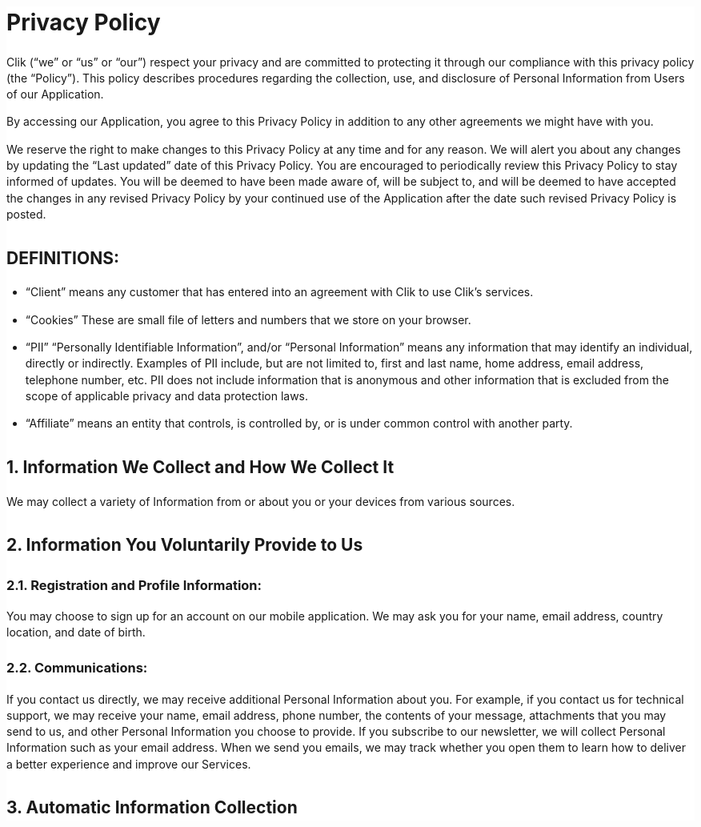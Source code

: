 # Privacy Policy

Clik (“we” or “us” or “our”) respect your privacy and are committed to protecting it through our compliance with this privacy policy (the “Policy”). This policy describes procedures regarding the collection, use, and disclosure of Personal Information from Users of our Application.

By accessing our Application, you agree to this Privacy Policy in addition to any other agreements we might have with you.

We reserve the right to make changes to this Privacy Policy at any time and for any reason. We will alert you about any changes by updating the “Last updated” date of this Privacy Policy. You are encouraged to periodically review this Privacy Policy to stay informed of updates. You will be deemed to have been made aware of, will be subject to, and will be deemed to have accepted the changes in any revised Privacy Policy by your continued use of the Application after the date such revised Privacy Policy is posted.

## DEFINITIONS:

- “Client” means any customer that has entered into an agreement with Clik to use Clik’s services.

- “Cookies” These are small file of letters and numbers that we store on your browser.

- “PII” “Personally Identifiable Information”, and/or “Personal Information” means any information that may identify an individual, directly or indirectly. Examples of PII include, but are not limited to, first and last name, home address, email address, telephone number, etc. PII does not include information that is anonymous and other information that is excluded from the scope of applicable privacy and data protection laws.

- “Affiliate” means an entity that controls, is controlled by, or is under common control with another party.

## 1. Information We Collect and How We Collect It

We may collect a variety of Information from or about you or your devices from various sources.

## 2. Information You Voluntarily Provide to Us

### 2.1. Registration and Profile Information:

You may choose to sign up for an account on our mobile application. We may ask you for your name, email address, country location, and date of birth.

### 2.2. Communications:

If you contact us directly, we may receive additional Personal Information about you. For example, if you contact us for technical support, we may receive your name, email address, phone number, the contents of your message, attachments that you may send to us, and other Personal Information you choose to provide. If you subscribe to our newsletter, we will collect Personal Information such as your email address. When we send you emails, we may track whether you open them to learn how to deliver a better experience and improve our Services.

## 3. Automatic Information Collection
